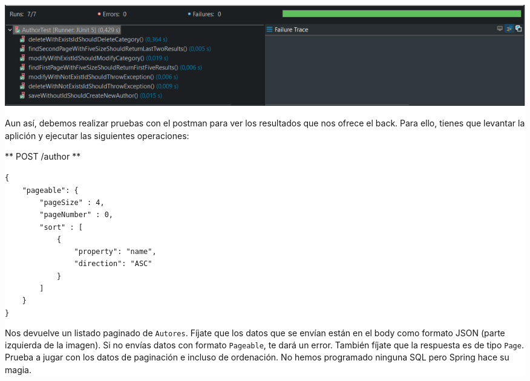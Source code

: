 ![step4-java0](../../assets/images/step4-java0.png)

Aun así, debemos realizar pruebas con el postman para ver los resultados que nos ofrece el back. Para ello, tienes que levantar la aplición y ejecutar las siguientes operaciones:

** POST /author ** 
```
{
    "pageable": {
        "pageSize" : 4,
        "pageNumber" : 0,
        "sort" : [
            {
                "property": "name",
                "direction": "ASC"
            }
        ]
    }
}
```
Nos devuelve un listado paginado de `Autores`. Fíjate que los datos que se envían están en el body como formato JSON (parte izquierda de la imagen). Si no envías datos con formato `Pageable`, te dará un error. También fíjate que la respuesta es de tipo `Page`. Prueba a jugar con los datos de paginación e incluso de ordenación. No hemos programado ninguna SQL pero Spring hace su magia.

